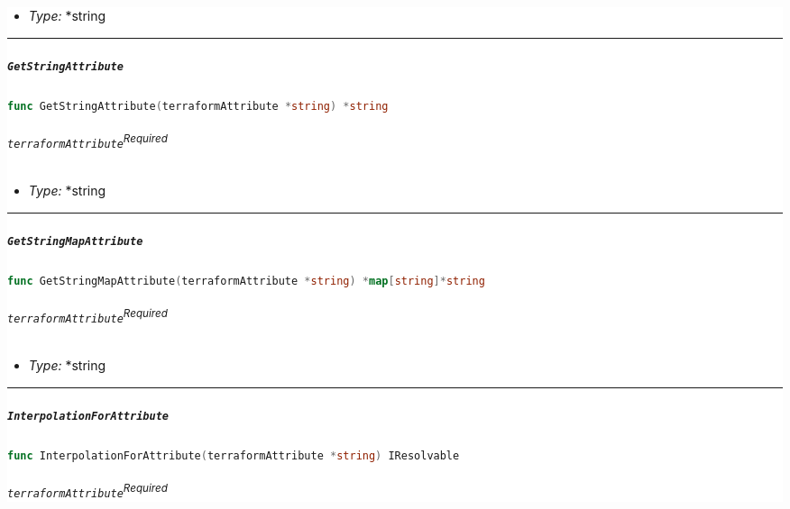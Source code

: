 - *Type:* *string

---

##### `GetStringAttribute` <a name="GetStringAttribute" id="rhizo-co-terraform-provider-oci.dataOciComputeinstanceagentInstanceAgentPlugins.DataOciComputeinstanceagentInstanceAgentPlugins.getStringAttribute"></a>

```go
func GetStringAttribute(terraformAttribute *string) *string
```

###### `terraformAttribute`<sup>Required</sup> <a name="terraformAttribute" id="rhizo-co-terraform-provider-oci.dataOciComputeinstanceagentInstanceAgentPlugins.DataOciComputeinstanceagentInstanceAgentPlugins.getStringAttribute.parameter.terraformAttribute"></a>

- *Type:* *string

---

##### `GetStringMapAttribute` <a name="GetStringMapAttribute" id="rhizo-co-terraform-provider-oci.dataOciComputeinstanceagentInstanceAgentPlugins.DataOciComputeinstanceagentInstanceAgentPlugins.getStringMapAttribute"></a>

```go
func GetStringMapAttribute(terraformAttribute *string) *map[string]*string
```

###### `terraformAttribute`<sup>Required</sup> <a name="terraformAttribute" id="rhizo-co-terraform-provider-oci.dataOciComputeinstanceagentInstanceAgentPlugins.DataOciComputeinstanceagentInstanceAgentPlugins.getStringMapAttribute.parameter.terraformAttribute"></a>

- *Type:* *string

---

##### `InterpolationForAttribute` <a name="InterpolationForAttribute" id="rhizo-co-terraform-provider-oci.dataOciComputeinstanceagentInstanceAgentPlugins.DataOciComputeinstanceagentInstanceAgentPlugins.interpolationForAttribute"></a>

```go
func InterpolationForAttribute(terraformAttribute *string) IResolvable
```

###### `terraformAttribute`<sup>Required</sup> <a name="terraformAttribute" id="rhizo-co-terraform-provider-oci.dataOciComputeinstanceagentInstanceAgentPlugins.DataOciComputeinstanceagentInstanceAgentPlugins.interpolationForAttribute.parameter.terraformAttribute"></a>
